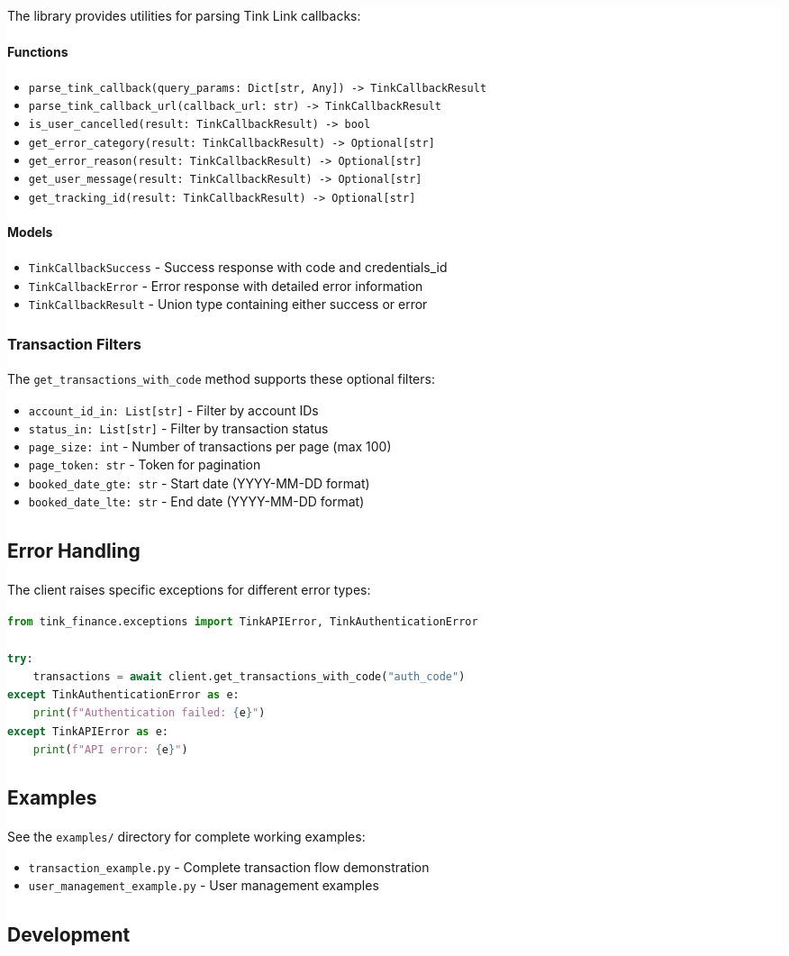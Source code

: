The library provides utilities for parsing Tink Link callbacks:

#### Functions

- `parse_tink_callback(query_params: Dict[str, Any]) -> TinkCallbackResult`
- `parse_tink_callback_url(callback_url: str) -> TinkCallbackResult`
- `is_user_cancelled(result: TinkCallbackResult) -> bool`
- `get_error_category(result: TinkCallbackResult) -> Optional[str]`
- `get_error_reason(result: TinkCallbackResult) -> Optional[str]`
- `get_user_message(result: TinkCallbackResult) -> Optional[str]`
- `get_tracking_id(result: TinkCallbackResult) -> Optional[str]`

#### Models

- `TinkCallbackSuccess` - Success response with code and credentials_id
- `TinkCallbackError` - Error response with detailed error information
- `TinkCallbackResult` - Union type containing either success or error

### Transaction Filters

The `get_transactions_with_code` method supports these optional filters:

- `account_id_in: List[str]` - Filter by account IDs
- `status_in: List[str]` - Filter by transaction status
- `page_size: int` - Number of transactions per page (max 100)
- `page_token: str` - Token for pagination
- `booked_date_gte: str` - Start date (YYYY-MM-DD format)
- `booked_date_lte: str` - End date (YYYY-MM-DD format)

## Error Handling

The client raises specific exceptions for different error types:

```python
from tink_finance.exceptions import TinkAPIError, TinkAuthenticationError

try:
    transactions = await client.get_transactions_with_code("auth_code")
except TinkAuthenticationError as e:
    print(f"Authentication failed: {e}")
except TinkAPIError as e:
    print(f"API error: {e}")
```

## Examples

See the `examples/` directory for complete working examples:

- `transaction_example.py` - Complete transaction flow demonstration
- `user_management_example.py` - User management examples

## Development
